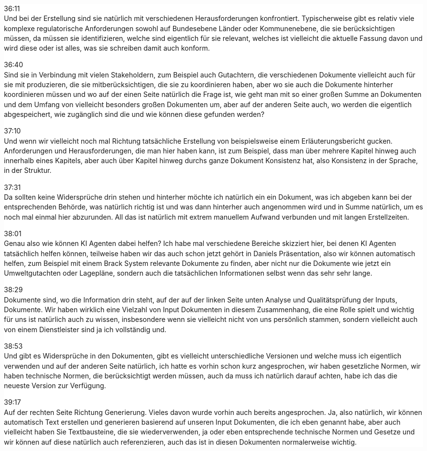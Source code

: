   
36:11  
Und bei der Erstellung sind sie natürlich mit verschiedenen Herausforderungen konfrontiert. Typischerweise gibt es relativ viele komplexe regulatorische Anforderungen sowohl auf Bundesebene Länder oder Kommunenebene, die sie berücksichtigen müssen, da müssen sie identifizieren, welche sind eigentlich für sie relevant, welches ist vielleicht die aktuelle Fassung davon und wird diese oder ist alles, was sie schreiben damit auch konform.

  
36:40  
Sind sie in Verbindung mit vielen Stakeholdern, zum Beispiel auch Gutachtern, die verschiedenen Dokumente vielleicht auch für sie mit produzieren, die sie mitberücksichtigen, die sie zu koordinieren haben, aber wo sie auch die Dokumente hinterher koordinieren müssen und wo auf der einen Seite natürlich die Frage ist, wie geht man mit so einer großen Summe an Dokumenten und dem Umfang von vielleicht besonders großen Dokumenten um, aber auf der anderen Seite auch, wo werden die eigentlich abgespeichert, wie zugänglich sind die und wie können diese gefunden werden?

  
37:10  
Und wenn wir vielleicht noch mal Richtung tatsächliche Erstellung von beispielsweise einem Erläuterungsbericht gucken. Anforderungen und Herausforderungen, die man hier haben kann, ist zum Beispiel, dass man über mehrere Kapitel hinweg auch innerhalb eines Kapitels, aber auch über Kapitel hinweg durchs ganze Dokument Konsistenz hat, also Konsistenz in der Sprache, in der Struktur.

  
37:31  
Da sollten keine Widersprüche drin stehen und hinterher möchte ich natürlich ein ein Dokument, was ich abgeben kann bei der entsprechenden Behörde, was natürlich richtig ist und was dann hinterher auch angenommen wird und in Summe natürlich, um es noch mal einmal hier abzurunden. All das ist natürlich mit extrem manuellem Aufwand verbunden und mit langen Erstellzeiten.

  
38:01  
Genau also wie können KI Agenten dabei helfen? Ich habe mal verschiedene Bereiche skizziert hier, bei denen KI Agenten tatsächlich helfen können, teilweise haben wir das auch schon jetzt gehört in Daniels Präsentation, also wir können automatisch helfen, zum Beispiel mit einem Brack System relevante Dokumente zu finden, aber nicht nur die Dokumente wie jetzt ein Umweltgutachten oder Lagepläne, sondern auch die tatsächlichen Informationen selbst wenn das sehr sehr lange.

  
38:29  
Dokumente sind, wo die Information drin steht, auf der auf der linken Seite unten Analyse und Qualitätsprüfung der Inputs, Dokumente. Wir haben wirklich eine Vielzahl von Input Dokumenten in diesem Zusammenhang, die eine Rolle spielt und wichtig für uns ist natürlich auch zu wissen, insbesondere wenn sie vielleicht nicht von uns persönlich stammen, sondern vielleicht auch von einem Dienstleister sind ja ich vollständig und.

  
38:53  
Und gibt es Widersprüche in den Dokumenten, gibt es vielleicht unterschiedliche Versionen und welche muss ich eigentlich verwenden und auf der anderen Seite natürlich, ich hatte es vorhin schon kurz angesprochen, wir haben gesetzliche Normen, wir haben technische Normen, die berücksichtigt werden müssen, auch da muss ich natürlich darauf achten, habe ich das die neueste Version zur Verfügung.

  
39:17  
Auf der rechten Seite Richtung Generierung. Vieles davon wurde vorhin auch bereits angesprochen. Ja, also natürlich, wir können automatisch Text erstellen und generieren basierend auf unseren Input Dokumenten, die ich eben genannt habe, aber auch vielleicht haben Sie Textbausteine, die sie wiederverwenden, ja oder eben entsprechende technische Normen und Gesetze und wir können auf diese natürlich auch referenzieren, auch das ist in diesen Dokumenten normalerweise wichtig.
